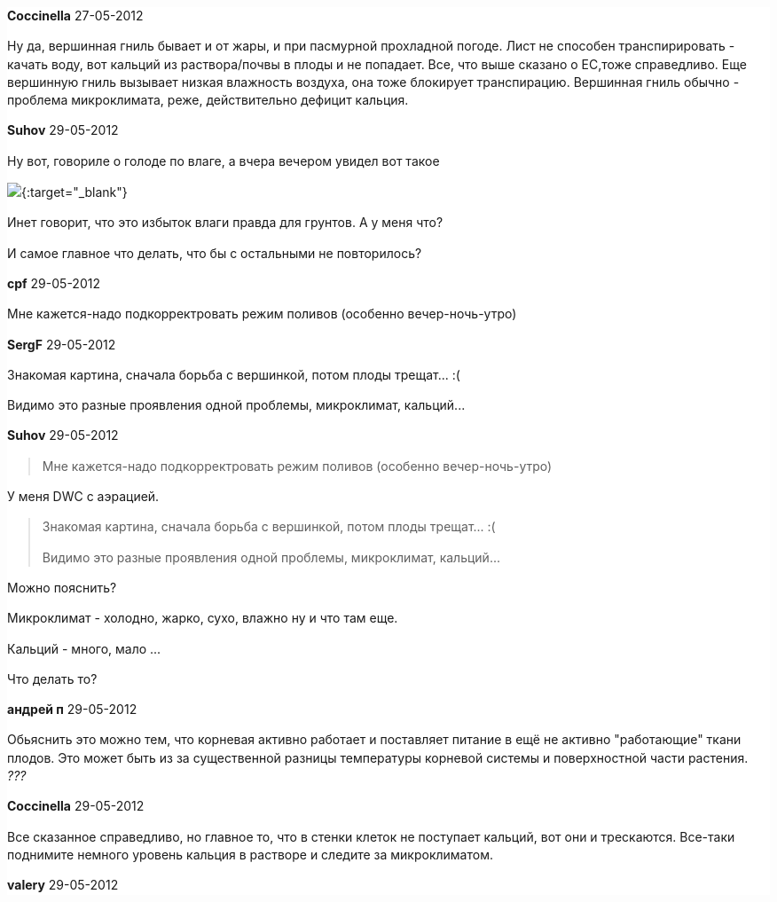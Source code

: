 
**Coccinella** 27-05-2012

Ну да, вершинная гниль бывает и от жары, и при пасмурной прохладной погоде. Лист не способен транспирировать - качать воду, вот кальций из раствора/почвы в плоды и не попадает. Все, что выше сказано о ЕС,тоже справедливо. Еще вершинную гниль вызывает низкая влажность воздуха, она тоже блокирует транспирацию. Вершинная гниль обычно - проблема микроклимата, реже, действительно дефицит кальция.


**Suhov** 29-05-2012

Ну вот, говориле о голоде по влаге, а вчера вечером увидел вот такое

[![](/imagehost/thumbs/dsc6468.jpg)](https://t.me/ponics_ru_files/7534){:target="_blank"}

Инет говорит, что это избыток влаги правда для грунтов. А у меня что?

И самое главное что делать, что бы с остальными не повторилось?


**cpf** 29-05-2012

Мне кажется-надо подкорректровать режим поливов (особенно вечер-ночь-утро)


**SergF** 29-05-2012

Знакомая картина, сначала борьба с вершинкой, потом плоды трещат... :(

Видимо это разные проявления одной проблемы, микроклимат, кальций...


**Suhov** 29-05-2012

> Мне кажется-надо подкорректровать режим поливов (особенно вечер-ночь-утро)

У меня DWC с аэрацией. 

> Знакомая картина, сначала борьба с вершинкой, потом плоды трещат... :(
> 
> Видимо это разные проявления одной проблемы, микроклимат, кальций...

Можно пояснить?

Микроклимат - холодно, жарко, сухо, влажно ну и что там еще.

Кальций - много, мало ...

Что делать то?


**андрей п** 29-05-2012

Обьяснить это можно тем, что корневая активно работает и поставляет питание в ещё не активно "работающие" ткани плодов. Это может быть из за существенной разницы температуры корневой системы и поверхностной части растения. *???*


**Coccinella** 29-05-2012

Все сказанное справедливо, но главное то, что в стенки клеток не поступает кальций, вот они и трескаются. Все-таки поднимите немного уровень кальция в растворе и следите за микроклиматом.


**valery** 29-05-2012
